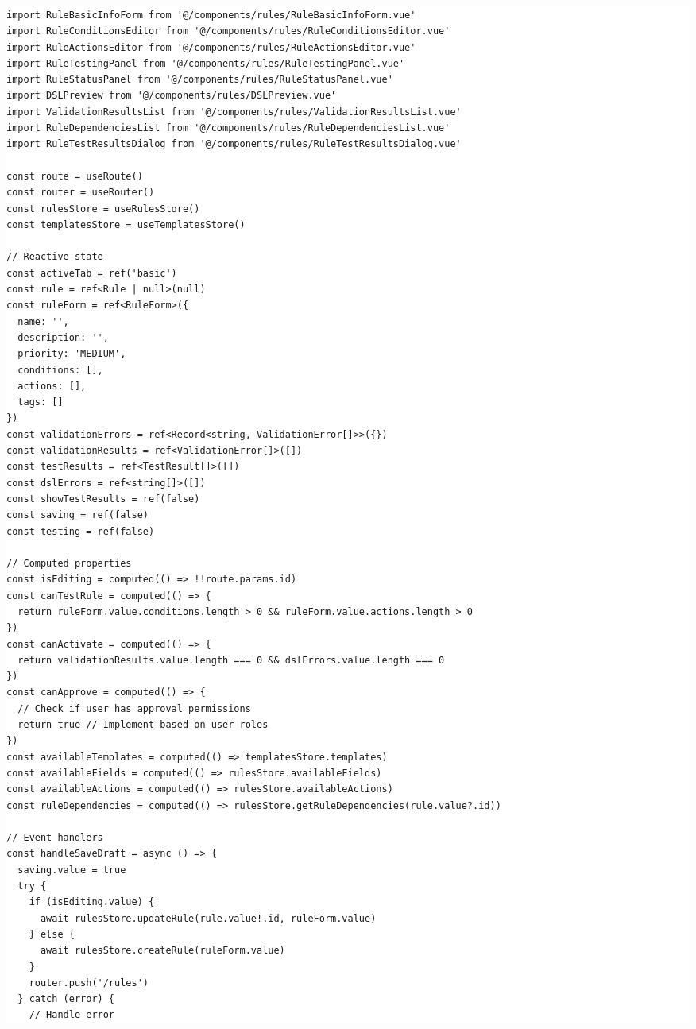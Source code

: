 ```vue
import RuleBasicInfoForm from '@/components/rules/RuleBasicInfoForm.vue'
import RuleConditionsEditor from '@/components/rules/RuleConditionsEditor.vue'
import RuleActionsEditor from '@/components/rules/RuleActionsEditor.vue'
import RuleTestingPanel from '@/components/rules/RuleTestingPanel.vue'
import RuleStatusPanel from '@/components/rules/RuleStatusPanel.vue'
import DSLPreview from '@/components/rules/DSLPreview.vue'
import ValidationResultsList from '@/components/rules/ValidationResultsList.vue'
import RuleDependenciesList from '@/components/rules/RuleDependenciesList.vue'
import RuleTestResultsDialog from '@/components/rules/RuleTestResultsDialog.vue'

const route = useRoute()
const router = useRouter()
const rulesStore = useRulesStore()
const templatesStore = useTemplatesStore()

// Reactive state
const activeTab = ref('basic')
const rule = ref<Rule | null>(null)
const ruleForm = ref<RuleForm>({
  name: '',
  description: '',
  priority: 'MEDIUM',
  conditions: [],
  actions: [],
  tags: []
})
const validationErrors = ref<Record<string, ValidationError[]>>({})
const validationResults = ref<ValidationError[]>([])
const testResults = ref<TestResult[]>([])
const dslErrors = ref<string[]>([])
const showTestResults = ref(false)
const saving = ref(false)
const testing = ref(false)

// Computed properties
const isEditing = computed(() => !!route.params.id)
const canTestRule = computed(() => {
  return ruleForm.value.conditions.length > 0 && ruleForm.value.actions.length > 0
})
const canActivate = computed(() => {
  return validationResults.value.length === 0 && dslErrors.value.length === 0
})
const canApprove = computed(() => {
  // Check if user has approval permissions
  return true // Implement based on user roles
})
const availableTemplates = computed(() => templatesStore.templates)
const availableFields = computed(() => rulesStore.availableFields)
const availableActions = computed(() => rulesStore.availableActions)
const ruleDependencies = computed(() => rulesStore.getRuleDependencies(rule.value?.id))

// Event handlers
const handleSaveDraft = async () => {
  saving.value = true
  try {
    if (isEditing.value) {
      await rulesStore.updateRule(rule.value!.id, ruleForm.value)
    } else {
      await rulesStore.createRule(ruleForm.value)
    }
    router.push('/rules')
  } catch (error) {
    // Handle error
```